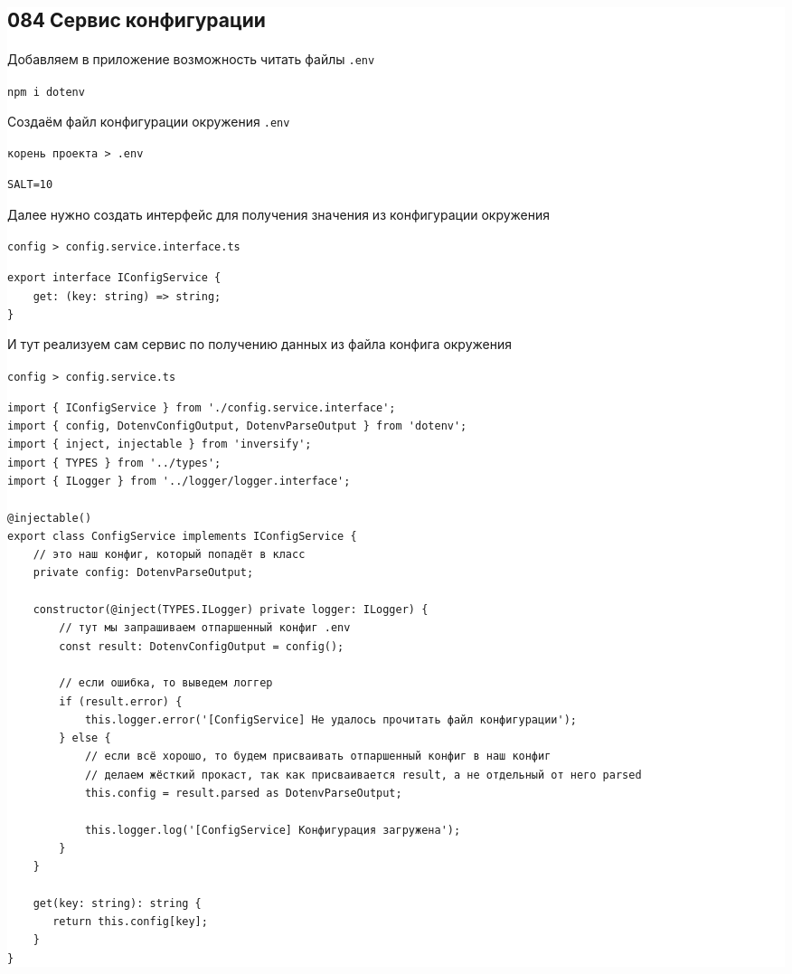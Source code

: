 ## 084 Сервис конфигурации

Добавляем в приложение возможность читать файлы `.env`

```bash
npm i dotenv
```

Создаём файл конфигурации окружения `.env`

`корень проекта > .env`

```md
SALT=10
```

Далее нужно создать интерфейс для получения значения из конфигурации окружения

`config > config.service.interface.ts`

```TS
export interface IConfigService {
	get: (key: string) => string;
}
```

И тут реализуем сам сервис по получению данных из файла конфига окружения

`config > config.service.ts`

```TS
import { IConfigService } from './config.service.interface';
import { config, DotenvConfigOutput, DotenvParseOutput } from 'dotenv';
import { inject, injectable } from 'inversify';
import { TYPES } from '../types';
import { ILogger } from '../logger/logger.interface';

@injectable()
export class ConfigService implements IConfigService {
	// это наш конфиг, который попадёт в класс
	private config: DotenvParseOutput;

	constructor(@inject(TYPES.ILogger) private logger: ILogger) {
		// тут мы запрашиваем отпаршенный конфиг .env
		const result: DotenvConfigOutput = config();

		// если ошибка, то выведем логгер
		if (result.error) {
			this.logger.error('[ConfigService] Не удалось прочитать файл конфигурации');
		} else {
			// если всё хорошо, то будем присваивать отпаршенный конфиг в наш конфиг
			// делаем жёсткий прокаст, так как присваивается result, а не отдельный от него parsed
			this.config = result.parsed as DotenvParseOutput;

			this.logger.log('[ConfigService] Конфигурация загружена');
		}
	}

	get(key: string): string {
	   return this.config[key];
	}
}
```
